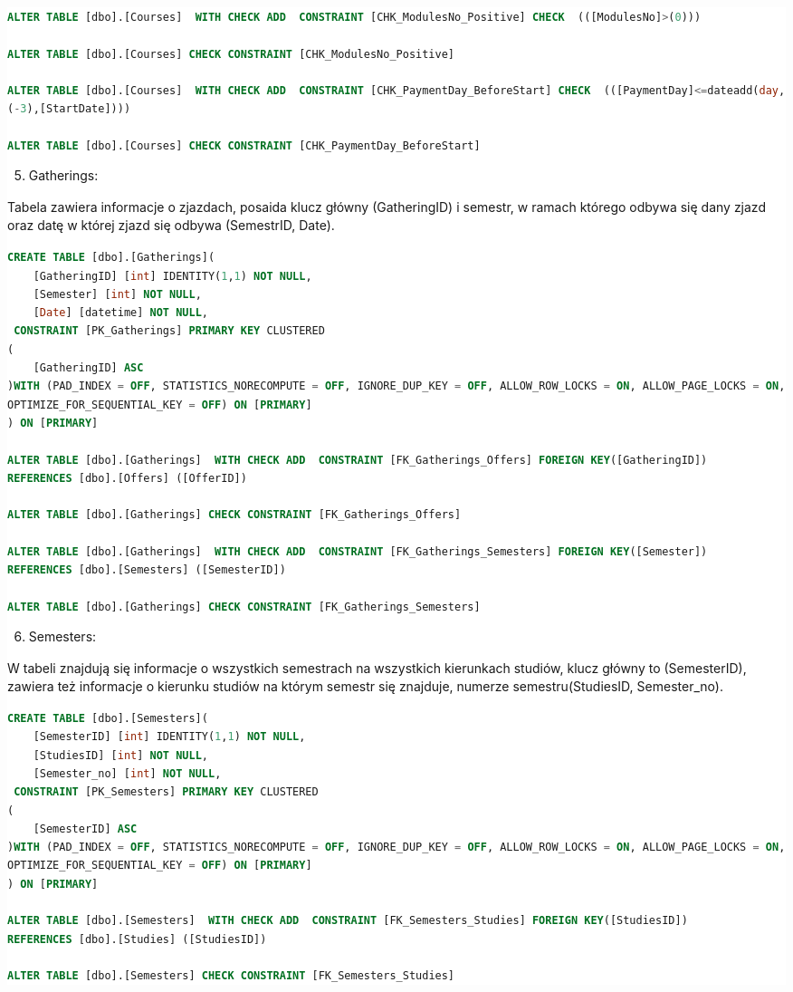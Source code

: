 ```sql
ALTER TABLE [dbo].[Courses]  WITH CHECK ADD  CONSTRAINT [CHK_ModulesNo_Positive] CHECK  (([ModulesNo]>(0)))

ALTER TABLE [dbo].[Courses] CHECK CONSTRAINT [CHK_ModulesNo_Positive]

ALTER TABLE [dbo].[Courses]  WITH CHECK ADD  CONSTRAINT [CHK_PaymentDay_BeforeStart] CHECK  (([PaymentDay]<=dateadd(day,(-3),[StartDate])))

ALTER TABLE [dbo].[Courses] CHECK CONSTRAINT [CHK_PaymentDay_BeforeStart]
```

5. Gatherings:

Tabela zawiera informacje o zjazdach, posaida klucz główny (GatheringID) i semestr, w ramach którego odbywa się dany zjazd oraz datę w której zjazd się odbywa (SemestrID, Date).

```sql
CREATE TABLE [dbo].[Gatherings](
    [GatheringID] [int] IDENTITY(1,1) NOT NULL,
	[Semester] [int] NOT NULL,
	[Date] [datetime] NOT NULL,
 CONSTRAINT [PK_Gatherings] PRIMARY KEY CLUSTERED 
(
	[GatheringID] ASC
)WITH (PAD_INDEX = OFF, STATISTICS_NORECOMPUTE = OFF, IGNORE_DUP_KEY = OFF, ALLOW_ROW_LOCKS = ON, ALLOW_PAGE_LOCKS = ON, OPTIMIZE_FOR_SEQUENTIAL_KEY = OFF) ON [PRIMARY]
) ON [PRIMARY]

ALTER TABLE [dbo].[Gatherings]  WITH CHECK ADD  CONSTRAINT [FK_Gatherings_Offers] FOREIGN KEY([GatheringID])
REFERENCES [dbo].[Offers] ([OfferID])

ALTER TABLE [dbo].[Gatherings] CHECK CONSTRAINT [FK_Gatherings_Offers]

ALTER TABLE [dbo].[Gatherings]  WITH CHECK ADD  CONSTRAINT [FK_Gatherings_Semesters] FOREIGN KEY([Semester])
REFERENCES [dbo].[Semesters] ([SemesterID])

ALTER TABLE [dbo].[Gatherings] CHECK CONSTRAINT [FK_Gatherings_Semesters]
```

6. Semesters:

W tabeli znajdują się informacje o wszystkich semestrach na wszystkich kierunkach studiów, klucz główny to (SemesterID), zawiera też informacje o kierunku studiów na którym semestr się znajduje, numerze semestru(StudiesID, Semester_no).

```sql
CREATE TABLE [dbo].[Semesters](
	[SemesterID] [int] IDENTITY(1,1) NOT NULL,
	[StudiesID] [int] NOT NULL,
	[Semester_no] [int] NOT NULL,
 CONSTRAINT [PK_Semesters] PRIMARY KEY CLUSTERED 
(
	[SemesterID] ASC
)WITH (PAD_INDEX = OFF, STATISTICS_NORECOMPUTE = OFF, IGNORE_DUP_KEY = OFF, ALLOW_ROW_LOCKS = ON, ALLOW_PAGE_LOCKS = ON, OPTIMIZE_FOR_SEQUENTIAL_KEY = OFF) ON [PRIMARY]
) ON [PRIMARY]

ALTER TABLE [dbo].[Semesters]  WITH CHECK ADD  CONSTRAINT [FK_Semesters_Studies] FOREIGN KEY([StudiesID])
REFERENCES [dbo].[Studies] ([StudiesID])

ALTER TABLE [dbo].[Semesters] CHECK CONSTRAINT [FK_Semesters_Studies]

```